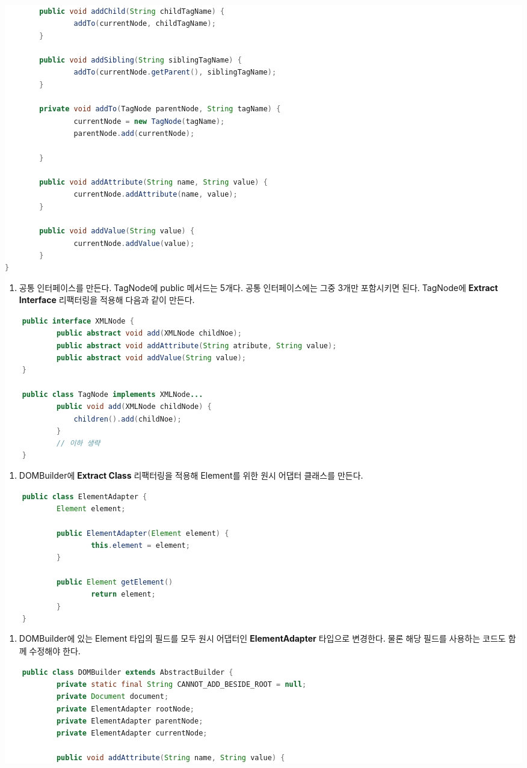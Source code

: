 ```java
        public void addChild(String childTagName) {
                addTo(currentNode, childTagName);
        }

        public void addSibling(String siblingTagName) {
                addTo(currentNode.getParent(), siblingTagName);
        }

        private void addTo(TagNode parentNode, String tagName) {
                currentNode = new TagNode(tagName);
                parentNode.add(currentNode);

        }

        public void addAttribute(String name, String value) {
                currentNode.addAttribute(name, value);
        }

        public void addValue(String value) {
                currentNode.addValue(value);
        }
}
```
1. 공통 인터페이스를 만든다. TagNode에 public 메서드는 5개다. 공통 인터페이스에는 그중 3개만 포함시키면 된다. TagNode에 **Extract Interface** 리팩터링을 적용해 다음과 같이 만든다.
```java
    public interface XMLNode {
            public abstract void add(XMLNode childNoe);
            public abstract void addAttribute(String atribute, String value);
            public abstract void addValue(String value);
    }

    public class TagNode implements XMLNode...
            public void add(XMLNode childNode) {
                children().add(childNoe);
            }
            // 이하 생략
    }
```
1. DOMBuilder에 **Extract Class** 리팩터링을 적용해 Element를 위한 원시 어댑터 클래스를 만든다.
```java
    public class ElementAdapter {
            Element element;

            public ElementAdapter(Element element) {
                    this.element = element;
            }

            public Element getElement()
                    return element;
            }
    }
```
1. DOMBuilder에 있는 Element 타입의 필드를 모두 원시 어댑터인 **ElementAdapter** 타입으로 변경한다. 물론 해당 필드를 사용하는 코드도 함께 수정해야 한다.
```java
    public class DOMBuilder extends AbstractBuilder {
            private static final String CANNOT_ADD_BESIDE_ROOT = null;
            private Document document;
            private ElementAdapter rootNode;
            private ElementAdapter parentNode;
            private ElementAdapter currentNode;

            public void addAttribute(String name, String value) {
```